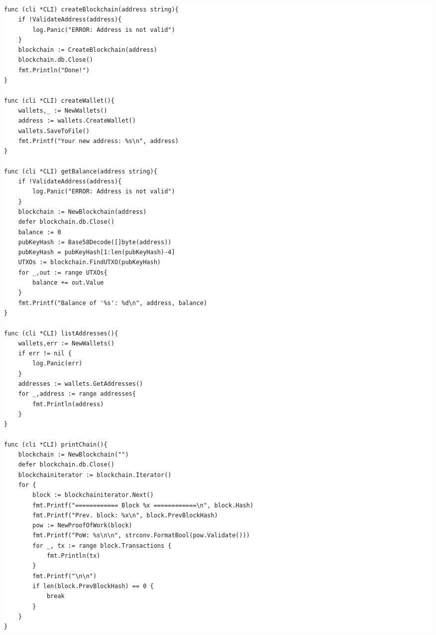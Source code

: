     func (cli *CLI) createBlockchain(address string){
    	if !ValidateAddress(address){
    		log.Panic("ERROR: Address is not valid")
    	}
    	blockchain := CreateBlockchain(address)
    	blockchain.db.Close()
    	fmt.Println("Done!")
    }

    func (cli *CLI) createWallet(){
    	wallets,_ := NewWallets()
    	address := wallets.CreateWallet()
    	wallets.SaveToFile()
    	fmt.Printf("Your new address: %s\n", address)
    }

    func (cli *CLI) getBalance(address string){
    	if !ValidateAddress(address){
    		log.Panic("ERROR: Address is not valid")
    	}
    	blockchain := NewBlockchain(address)
    	defer blockchain.db.Close()
    	balance := 0
    	pubKeyHash := Base58Decode([]byte(address))
    	pubKeyHash = pubKeyHash[1:len(pubKeyHash)-4]
    	UTXOs := blockchain.FindUTXO(pubKeyHash)
    	for _,out := range UTXOs{
    		balance += out.Value
    	}
    	fmt.Printf("Balance of '%s': %d\n", address, balance)
    }

    func (cli *CLI) listAddresses(){
    	wallets,err := NewWallets()
    	if err != nil {
    		log.Panic(err)
    	}
    	addresses := wallets.GetAddresses()
    	for _,address := range addresses{
    		fmt.Println(address)
    	}
    }

    func (cli *CLI) printChain(){
    	blockchain := NewBlockchain("")
    	defer blockchain.db.Close()
    	blockchainiterator := blockchain.Iterator()
    	for {
    		block := blockchainiterator.Next()
    		fmt.Printf("============ Block %x ============\n", block.Hash)
    		fmt.Printf("Prev. block: %x\n", block.PrevBlockHash)
    		pow := NewProofOfWork(block)
    		fmt.Printf("PoW: %s\n\n", strconv.FormatBool(pow.Validate()))
    		for _, tx := range block.Transactions {
    			fmt.Println(tx)
    		}
    		fmt.Printf("\n\n")
    		if len(block.PrevBlockHash) == 0 {
    			break
    		}
    	}
    }
